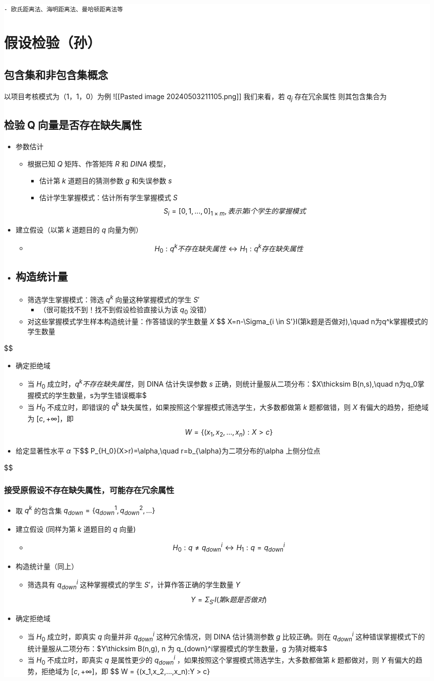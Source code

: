 	- 欧氏距离法、海明距离法、曼哈顿距离法等

# 假设检验（孙）

## 包含集和非包含集概念

以项目考核模式为（1，1，0）为例
![[Pasted image 20240503211105.png]]
我们来看，若 $q_j$ 存在冗余属性
则其包含集合为

## 检验 Q 向量是否存在缺失属性

- 参数估计
	- 根据已知 $Q$ 矩阵、作答矩阵 $R$ 和 $DINA$ 模型，
		- 估计第 $k$ 道题目的猜测参数 $g$ 和失误参数 $s$

		- 估计学生掌握模式：估计所有学生掌握模式 $S$ $$S_i=[0,1,...,0]_{1\times m},表示第i个学生的掌握模式$$

- 建立假设（以第 $k$ 道题目的 $q$ 向量为例） 

	- $$H_0:q^k不存在缺失属性 \leftrightarrow H_1:q^k存在缺失属性$$

- 构造统计量
	- 
	- 筛选学生掌握模式：筛选 $q^k$ 向量这种掌握模式的学生 $S'$
		- （很可能找不到！找不到假设检验直接认为该 $q_0$ 没错）
	- 对这些掌握模式学生样本构造统计量：作答错误的学生数量 $X$ $$
X=n-\Sigma_{i \in S'}I(第k题是否做对),\quad n为q^k掌握模式的学生数量

$$
- 确定拒绝域
	- 当 $H_0$ 成立时，$q^k不存在缺失属性$，则 DINA 估计失误参数 $s$ 正确，则统计量服从二项分布：$X\thicksim B(n,s),\quad n为q_0掌握模式的学生数量，s为学生错误概率$
	- 当 $H_0$ 不成立时，即错误的 $q^k$ 缺失属性，如果按照这个掌握模式筛选学生，大多数都做第 $k$ 题都做错，则 $X$ 有偏大的趋势，拒绝域为 $[c,+\infty]$，即$$
W = \{(x_1,x_2,...,x_n):X > c\}
$$

- 给定显著性水平 $\alpha$ 下$$
P_{H_0}(X>r)=\alpha,\quad r=b_{\alpha}为二项分布的\alpha 上侧分位点

$$
### 接受原假设不存在缺失属性，可能存在冗余属性
- 取 $q^k$ 的包含集 $q_{down}=\{q_{down}^1,q_{down}^2,...\}$
- 建立假设 (同样为第 $k$ 道题目的 $q$ 向量) 
	- $$H_0:q\neq q^i_{down} \leftrightarrow H_1:q= q_{down}^i$$
- 构造统计量（同上）
	- 筛选具有 $q_{down}^i$ 这种掌握模式的学生 $S'$，计算作答正确的学生数量 $Y$ $$
Y=\Sigma_{S'}I(第k题是否做对)
$$

- 确定拒绝域
	- 当 $H_0$ 成立时，即真实 $q$ 向量并非 $q_{down}^i$ 这种冗余情况，则 DINA 估计猜测参数 $g$ 比较正确。则在 $q_{down}^i$ 这种错误掌握模式下的统计量服从二项分布：$Y\thicksim B(n,g), n 为 q_{down}^i掌握模式的学生数量，g 为猜对概率$
	- 当 $H_0$ 不成立时，即真实 $q$ 是属性更少的 $q_{down}^i$ ，如果按照这个掌握模式筛选学生，大多数都做第 $k$ 题都做对，则 $Y$ 有偏大的趋势，拒绝域为 $[c,+\infty]$，即 $$
W = \{(x_1,x_2,...,x_n):Y > c\}
